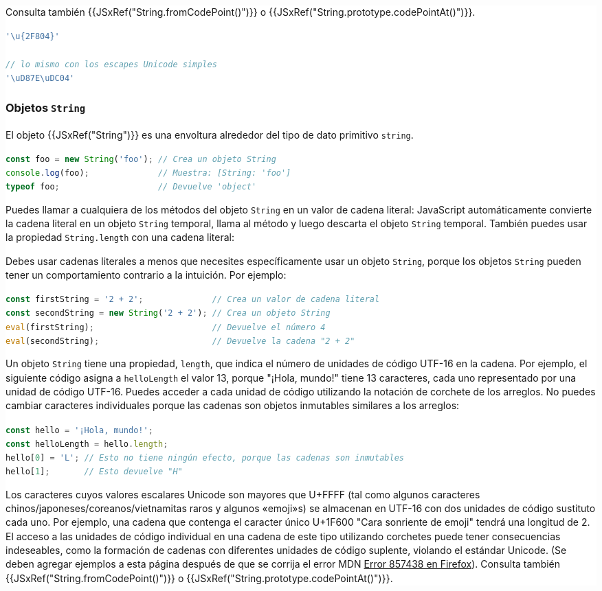 Consulta también {{JSxRef("String.fromCodePoint()")}} o {{JSxRef("String.prototype.codePointAt()")}}.

```js
'\u{2F804}'

// lo mismo con los escapes Unicode simples
'\uD87E\uDC04'
```

### Objetos `String`

El objeto {{JSxRef("String")}} es una envoltura alrededor del tipo de dato primitivo `string`.

```js
const foo = new String('foo'); // Crea un objeto String
console.log(foo);              // Muestra: [String: 'foo']
typeof foo;                    // Devuelve 'object'
```

Puedes llamar a cualquiera de los métodos del objeto `String` en un valor de cadena literal: JavaScript automáticamente convierte la cadena literal en un objeto `String` temporal, llama al método y luego descarta el objeto `String` temporal. También puedes usar la propiedad `String.length` con una cadena literal:

Debes usar cadenas literales a menos que necesites específicamente usar un objeto `String`, porque los objetos `String` pueden tener un comportamiento contrario a la intuición. Por ejemplo:

```js
const firstString = '2 + 2';              // Crea un valor de cadena literal
const secondString = new String('2 + 2'); // Crea un objeto String
eval(firstString);                        // Devuelve el número 4
eval(secondString);                       // Devuelve la cadena "2 + 2"
```

Un objeto `String` tiene una propiedad, `length`, que indica el número de unidades de código UTF-16 en la cadena. Por ejemplo, el siguiente código asigna a `helloLength` el valor 13, porque "¡Hola, mundo!" tiene 13 caracteres, cada uno representado por una unidad de código UTF-16. Puedes acceder a cada unidad de código utilizando la notación de corchete de los arreglos. No puedes cambiar caracteres individuales porque las cadenas son objetos inmutables similares a los arreglos:

```js
const hello = '¡Hola, mundo!';
const helloLength = hello.length;
hello[0] = 'L'; // Esto no tiene ningún efecto, porque las cadenas son inmutables
hello[1];       // Esto devuelve "H"
```

Los caracteres cuyos valores escalares Unicode son mayores que U+FFFF (tal como algunos caracteres chinos/japoneses/coreanos/vietnamitas raros y algunos «emoji»s) se almacenan en UTF-16 con dos unidades de código sustituto cada uno. Por ejemplo, una cadena que contenga el caracter único U+1F600 "Cara sonriente de emoji" tendrá una longitud de 2. El acceso a las unidades de código individual en una cadena de este tipo utilizando corchetes puede tener consecuencias indeseables, como la formación de cadenas con diferentes unidades de código suplente, violando el estándar Unicode. (Se deben agregar ejemplos a esta página después de que se corrija el error MDN [Error 857438 en Firefox](https://bugzil.la/857438)). Consulta también {{JSxRef("String.fromCodePoint()")}} o {{JSxRef("String.prototype.codePointAt()")}}.
